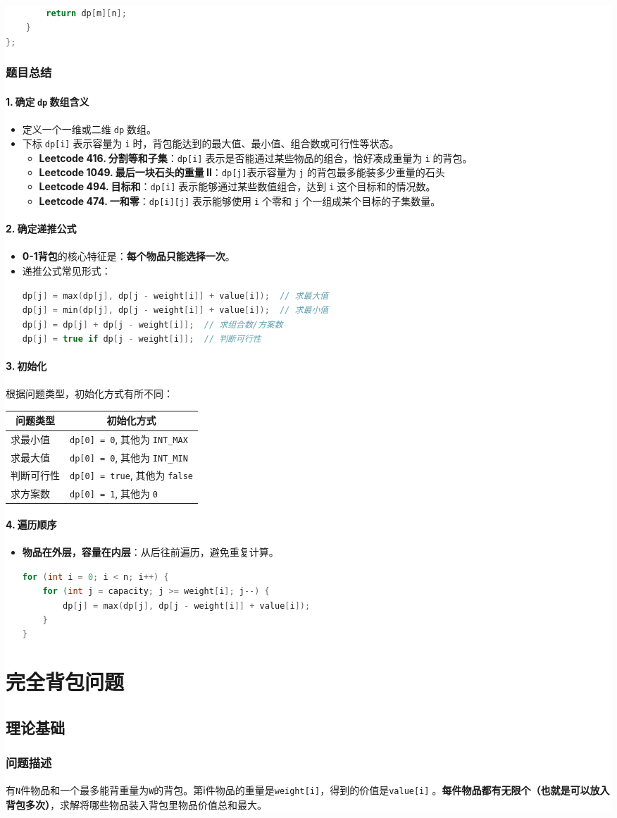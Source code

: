 ```cpp
        return dp[m][n];
    }
};
```

### 题目总结
#### 1. 确定 `dp` 数组含义
- 定义一个一维或二维 `dp` 数组。
- 下标 `dp[i]` 表示容量为 `i` 时，背包能达到的最大值、最小值、组合数或可行性等状态。
    - **Leetcode 416. 分割等和子集**：`dp[i]` 表示是否能通过某些物品的组合，恰好凑成重量为 `i` 的背包。
    - **Leetcode 1049. 最后一块石头的重量 II**：`dp[j]`表示容量为 `j` 的背包最多能装多少重量的石头
    - **Leetcode 494. 目标和**：`dp[i]` 表示能够通过某些数值组合，达到 `i` 这个目标和的情况数。
    - **Leetcode 474. 一和零**：`dp[i][j]` 表示能够使用 `i` 个零和 `j` 个一组成某个目标的子集数量。

#### 2. 确定递推公式
- **0-1背包**的核心特征是：**每个物品只能选择一次**。
- 递推公式常见形式：
    ```cpp
    dp[j] = max(dp[j], dp[j - weight[i]] + value[i]);  // 求最大值
    dp[j] = min(dp[j], dp[j - weight[i]] + value[i]);  // 求最小值
    dp[j] = dp[j] + dp[j - weight[i]];  // 求组合数/方案数
    dp[j] = true if dp[j - weight[i]];  // 判断可行性
    ```

#### 3. 初始化
根据问题类型，初始化方式有所不同：

| 问题类型  | 初始化方式                       |
| ----- | --------------------------- |
| 求最小值  | `dp[0] = 0`, 其他为 `INT_MAX`  |
| 求最大值  | `dp[0] = 0`, 其他为 `INT_MIN`  |
| 判断可行性 | `dp[0] = true`, 其他为 `false` |
| 求方案数  | `dp[0] = 1`, 其他为 `0`        |


#### 4. 遍历顺序
- **物品在外层，容量在内层**：从后往前遍历，避免重复计算。
    ```cpp
    for (int i = 0; i < n; i++) {
        for (int j = capacity; j >= weight[i]; j--) {
            dp[j] = max(dp[j], dp[j - weight[i]] + value[i]);
        }
    }
    ```
 
# 完全背包问题
## 理论基础
### 问题描述
有`N`件物品和一个最多能背重量为`W`的背包。第i件物品的重量是`weight[i]`，得到的价值是`value[i]` 。**每件物品都有无限个（也就是可以放入背包多次）**，求解将哪些物品装入背包里物品价值总和最大。
